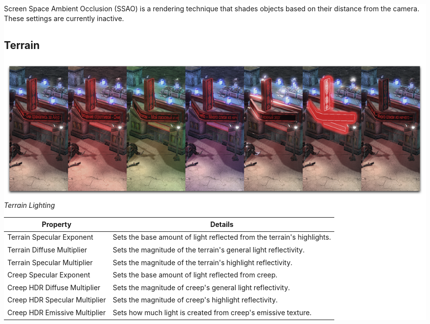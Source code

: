 Screen Space Ambient Occlusion (SSAO) is a rendering technique that shades objects based on their distance from the camera. These settings are currently inactive.

## Terrain

[![Terrain Lighting](./resources/028_Lighting_Window12.png)](./resources/028_Lighting_Window12.png)
*Terrain Lighting*

| Property                      | Details                                                                |
| ----------------------------- | ---------------------------------------------------------------------- |
| Terrain Specular Exponent     | Sets the base amount of light reflected from the terrain's highlights. |
| Terrain Diffuse Multiplier    | Sets the magnitude of the terrain's general light reflectivity.        |
| Terrain Specular Multiplier   | Sets the magnitude of the terrain's highlight reflectivity.            |
| Creep Specular Exponent       | Sets the base amount of light reflected from creep.                    |
| Creep HDR Diffuse Multiplier  | Sets the magnitude of creep's general light reflectivity.              |
| Creep HDR Specular Multiplier | Sets the magnitude of creep's highlight reflectivity.                  |
| Creep HDR Emissive Multiplier | Sets how much light is created from creep's emissive texture.          |
